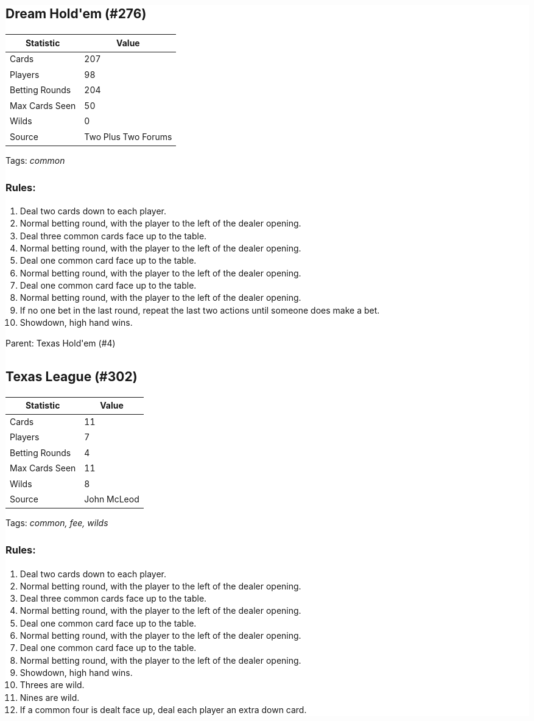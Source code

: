 ## Dream Hold'em (#276)

|Statistic|Value|
|---------|-----|
|Cards|207|
|Players|98|
|Betting Rounds|204|
|Max Cards Seen|50|
|Wilds|0|
|Source|Two Plus Two Forums|
Tags: *common*
### Rules:
1. Deal two cards down to each player.
2. Normal betting round, with the player to the left of the dealer opening.
3. Deal three common cards face up to the table.
4. Normal betting round, with the player to the left of the dealer opening.
5. Deal one common card face up to the table.
6. Normal betting round, with the player to the left of the dealer opening.
7. Deal one common card face up to the table.
8. Normal betting round, with the player to the left of the dealer opening.
9. If no one bet in the last round, repeat the last two actions until someone does make a bet.
10. Showdown, high hand wins.

Parent: Texas Hold'em (#4)


## Texas League (#302)

|Statistic|Value|
|---------|-----|
|Cards|11|
|Players|7|
|Betting Rounds|4|
|Max Cards Seen|11|
|Wilds|8|
|Source|John McLeod|
Tags: *common, fee, wilds*
### Rules:
1. Deal two cards down to each player.
2. Normal betting round, with the player to the left of the dealer opening.
3. Deal three common cards face up to the table.
4. Normal betting round, with the player to the left of the dealer opening.
5. Deal one common card face up to the table.
6. Normal betting round, with the player to the left of the dealer opening.
7. Deal one common card face up to the table.
8. Normal betting round, with the player to the left of the dealer opening.
9. Showdown, high hand wins.
10. Threes are wild.
11. Nines are wild.
12. If a common four is dealt face up, deal each player an extra down card.
